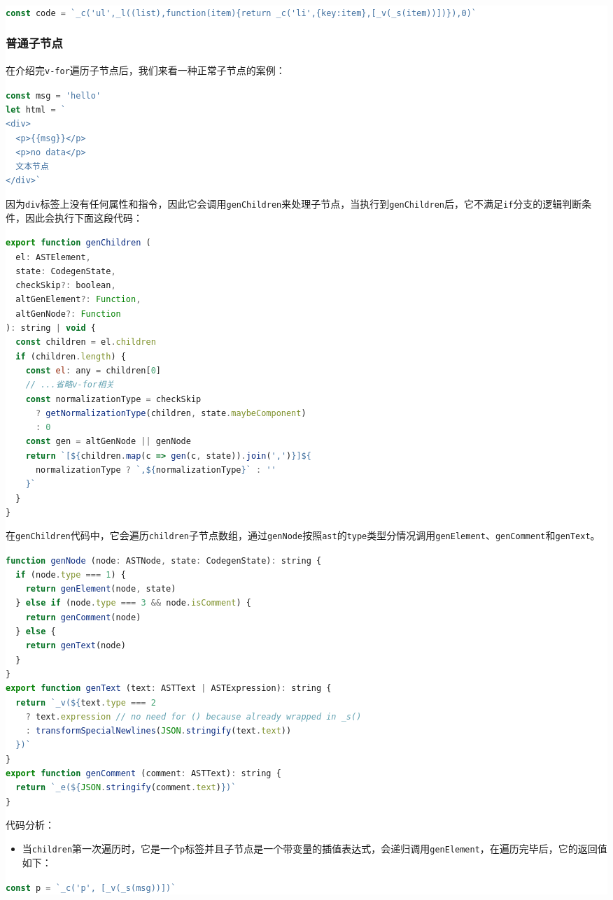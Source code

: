 ```js
const code = `_c('ul',_l((list),function(item){return _c('li',{key:item},[_v(_s(item))])}),0)`
```

### 普通子节点
在介绍完`v-for`遍历子节点后，我们来看一种正常子节点的案例：
```js
const msg = 'hello'
let html = `
<div>
  <p>{{msg}}</p>
  <p>no data</p>
  文本节点
</div>`
```
因为`div`标签上没有任何属性和指令，因此它会调用`genChildren`来处理子节点，当执行到`genChildren`后，它不满足`if`分支的逻辑判断条件，因此会执行下面这段代码：
```js
export function genChildren (
  el: ASTElement,
  state: CodegenState,
  checkSkip?: boolean,
  altGenElement?: Function,
  altGenNode?: Function
): string | void {
  const children = el.children
  if (children.length) {
    const el: any = children[0]
    // ...省略v-for相关
    const normalizationType = checkSkip
      ? getNormalizationType(children, state.maybeComponent)
      : 0
    const gen = altGenNode || genNode
    return `[${children.map(c => gen(c, state)).join(',')}]${
      normalizationType ? `,${normalizationType}` : ''
    }`
  }
}
```
在`genChildren`代码中，它会遍历`children`子节点数组，通过`genNode`按照`ast`的`type`类型分情况调用`genElement`、`genComment`和`genText`。
```js
function genNode (node: ASTNode, state: CodegenState): string {
  if (node.type === 1) {
    return genElement(node, state)
  } else if (node.type === 3 && node.isComment) {
    return genComment(node)
  } else {
    return genText(node)
  }
}
export function genText (text: ASTText | ASTExpression): string {
  return `_v(${text.type === 2
    ? text.expression // no need for () because already wrapped in _s()
    : transformSpecialNewlines(JSON.stringify(text.text))
  })`
}
export function genComment (comment: ASTText): string {
  return `_e(${JSON.stringify(comment.text)})`
}
```
代码分析：
* 当`children`第一次遍历时，它是一个`p`标签并且子节点是一个带变量的插值表达式，会递归调用`genElement`，在遍历完毕后，它的返回值如下：
```js
const p = `_c('p', [_v(_s(msg))])`
```